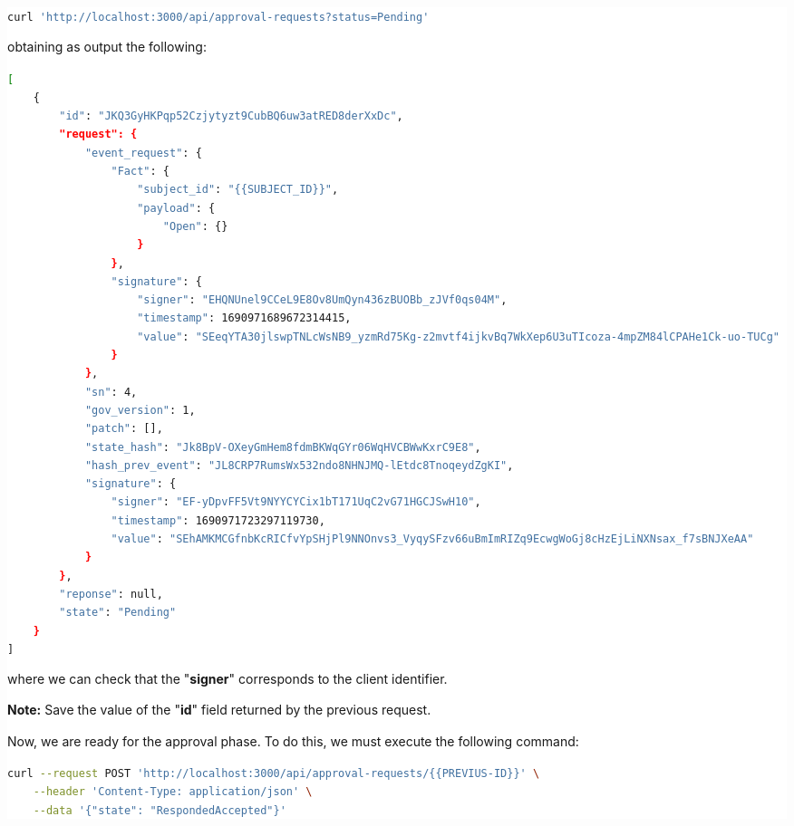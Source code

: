 ```bash title="Node: Rental Company"
curl 'http://localhost:3000/api/approval-requests?status=Pending'
```

obtaining as output the following:

```bash title="Node: Rental Company"
[
    {
        "id": "JKQ3GyHKPqp52Czjytyzt9CubBQ6uw3atRED8derXxDc",
        "request": {
            "event_request": {
                "Fact": {
                    "subject_id": "{{SUBJECT_ID}}",
                    "payload": {
                        "Open": {}
                    }
                },
                "signature": {
                    "signer": "EHQNUnel9CCeL9E8Ov8UmQyn436zBUOBb_zJVf0qs04M",
                    "timestamp": 1690971689672314415,
                    "value": "SEeqYTA30jlswpTNLcWsNB9_yzmRd75Kg-z2mvtf4ijkvBq7WkXep6U3uTIcoza-4mpZM84lCPAHe1Ck-uo-TUCg"
                }
            },
            "sn": 4,
            "gov_version": 1,
            "patch": [],
            "state_hash": "Jk8BpV-OXeyGmHem8fdmBKWqGYr06WqHVCBWwKxrC9E8",
            "hash_prev_event": "JL8CRP7RumsWx532ndo8NHNJMQ-lEtdc8TnoqeydZgKI",
            "signature": {
                "signer": "EF-yDpvFF5Vt9NYYCYCix1bT171UqC2vG71HGCJSwH10",
                "timestamp": 1690971723297119730,
                "value": "SEhAMKMCGfnbKcRICfvYpSHjPl9NNOnvs3_VyqySFzv66uBmImRIZq9EcwgWoGj8cHzEjLiNXNsax_f7sBNJXeAA"
            }
        },
        "reponse": null,
        "state": "Pending"
    }
]
```

where we can check that the "**signer**" corresponds to the client identifier.

**Note:** Save the value of the "**id**" field returned by the previous request.

Now, we are ready for the approval phase. To do this, we must execute the following command:

```bash title="Node: Rental Company"
curl --request POST 'http://localhost:3000/api/approval-requests/{{PREVIUS-ID}}' \
    --header 'Content-Type: application/json' \
    --data '{"state": "RespondedAccepted"}'
```
